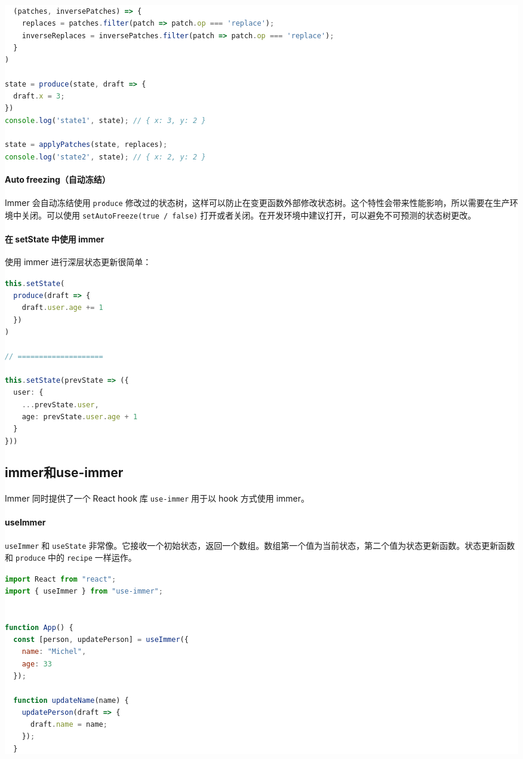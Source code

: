 ```ts
  (patches, inversePatches) => {
    replaces = patches.filter(patch => patch.op === 'replace');
    inverseReplaces = inversePatches.filter(patch => patch.op === 'replace');
  }
)

state = produce(state, draft => {
  draft.x = 3;
})
console.log('state1', state); // { x: 3, y: 2 }

state = applyPatches(state, replaces);
console.log('state2', state); // { x: 2, y: 2 }
```

#### Auto freezing（自动冻结）

Immer 会自动冻结使用 `produce` 修改过的状态树，这样可以防止在变更函数外部修改状态树。这个特性会带来性能影响，所以需要在生产环境中关闭。可以使用 `setAutoFreeze(true / false)` 打开或者关闭。在开发环境中建议打开，可以避免不可预测的状态树更改。

#### 在 setState 中使用 immer

使用 immer 进行深层状态更新很简单：

```ts
this.setState(
  produce(draft => {
    draft.user.age += 1
  })
)

// ====================

this.setState(prevState => ({
  user: {
    ...prevState.user,
    age: prevState.user.age + 1
  }
}))
```

## immer和use-immer

Immer 同时提供了一个 React hook 库 `use-immer` 用于以 hook 方式使用 immer。

#### useImmer

`useImmer` 和 `useState` 非常像。它接收一个初始状态，返回一个数组。数组第一个值为当前状态，第二个值为状态更新函数。状态更新函数和 `produce` 中的 `recipe` 一样运作。

```jsx
import React from "react";
import { useImmer } from "use-immer";


function App() {
  const [person, updatePerson] = useImmer({
    name: "Michel",
    age: 33
  });

  function updateName(name) {
    updatePerson(draft => {
      draft.name = name;
    });
  }
```
